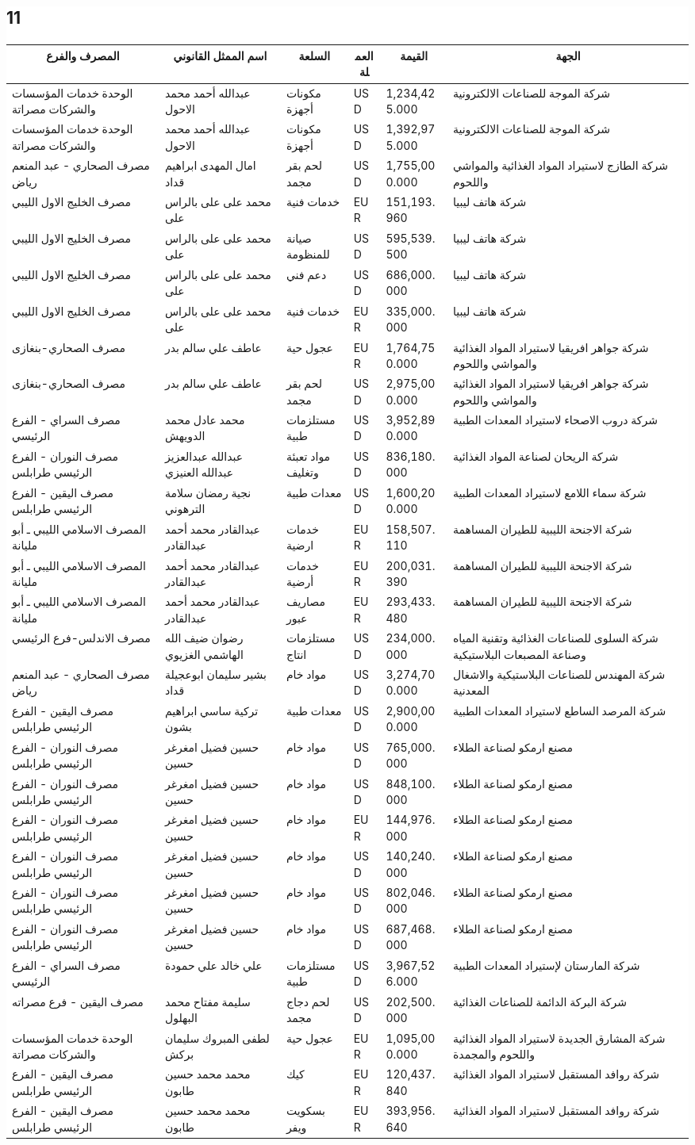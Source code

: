 11
---

| المصرف والفرع | اسم الممثل القانوني | السلعة | العملة | القيمة | الجهة |
|---------------|---------------------|--------|--------|--------|-------|
| الوحدة خدمات المؤسسات والشركات مصراتة | عبدالله أحمد محمد الاحول | مكونات أجهزة | USD | 1,234,425.000 | شركة الموجة للصناعات الالكترونية |
| الوحدة خدمات المؤسسات والشركات مصراتة | عبدالله أحمد محمد الاحول | مكونات أجهزة | USD | 1,392,975.000 | شركة الموجة للصناعات الالكترونية |
| مصرف الصحاري - عبد المنعم رياض | امال المهدى ابراهيم قداد | لحم بقر مجمد | USD | 1,755,000.000 | شركة الطازج لاستيراد المواد الغذائية والمواشي واللحوم |
| مصرف الخليج الاول الليبي | محمد على على بالراس على | خدمات فنية | EUR | 151,193.960 | شركة هاتف ليبيا |
| مصرف الخليج الاول الليبي | محمد على على بالراس على | صيانة للمنظومة | USD | 595,539.500 | شركة هاتف ليبيا |
| مصرف الخليج الاول الليبي | محمد على على بالراس على | دعم فني | USD | 686,000.000 | شركة هاتف ليبيا |
| مصرف الخليج الاول الليبي | محمد على على بالراس على | خدمات فنية | EUR | 335,000.000 | شركة هاتف ليبيا |
| مصرف الصحاري-بنغازى | عاطف علي سالم بدر | عجول حية | EUR | 1,764,750.000 | شركة جواهر افريقيا لاستيراد المواد الغذائية والمواشي واللحوم |
| مصرف الصحاري-بنغازى | عاطف علي سالم بدر | لحم بقر مجمد | USD | 2,975,000.000 | شركة جواهر افريقيا لاستيراد المواد الغذائية والمواشي واللحوم |
| مصرف السراي - الفرع الرئيسي | محمد عادل محمد الدويهش | مستلزمات طبية | USD | 3,952,890.000 | شركة دروب الاصحاء لاستيراد المعدات الطبية |
| مصرف النوران - الفرع الرئيسي طرابلس | عبدالله عبدالعزيز عبدالله العنيزي | مواد تعبئة وتغليف | USD | 836,180.000 | شركة الريحان لصناعة المواد الغذائية |
| مصرف اليقين - الفرع الرئيسي طرابلس | نجية رمضان سلامة الترهوني | معدات طبية | USD | 1,600,200.000 | شركة سماء اللامع لاستيراد المعدات الطبية |
| المصرف الاسلامي الليبي ـ أبو مليانة | عبدالقادر محمد أحمد عبدالقادر | خدمات ارضية | EUR | 158,507.110 | شركة الاجنحة الليبية للطيران المساهمة |
| المصرف الاسلامي الليبي ـ أبو مليانة | عبدالقادر محمد أحمد عبدالقادر | خدمات أرضية | EUR | 200,031.390 | شركة الاجنحة الليبية للطيران المساهمة |
| المصرف الاسلامي الليبي ـ أبو مليانة | عبدالقادر محمد أحمد عبدالقادر | مصاريف عبور | EUR | 293,433.480 | شركة الاجنحة الليبية للطيران المساهمة |
| مصرف الاندلس-فرع الرئيسي | رضوان ضيف الله الهاشمي الغزيوي | مستلزمات انتاج | USD | 234,000.000 | شركة السلوى للصناعات الغذائية وتقنية المياه وصناعة المصبعات البلاستيكية |
| مصرف الصحاري - عبد المنعم رياض | بشير سليمان ابوعجيلة قداد | مواد خام | USD | 3,274,700.000 | شركة المهندس للصناعات البلاستيكية والاشغال المعدنية |
| مصرف اليقين - الفرع الرئيسي طرابلس | تركية ساسي ابراهيم بشون | معدات طبية | USD | 2,900,000.000 | شركة المرصد الساطع لاستيراد المعدات الطبية |
| مصرف النوران - الفرع الرئيسي طرابلس | حسين فضيل امغرغر حسين | مواد خام | USD | 765,000.000 | مصنع ارمكو لصناعة الطلاء |
| مصرف النوران - الفرع الرئيسي طرابلس | حسين فضيل امغرغر حسين | مواد خام | USD | 848,100.000 | مصنع ارمكو لصناعة الطلاء |
| مصرف النوران - الفرع الرئيسي طرابلس | حسين فضيل امغرغر حسين | مواد خام | EUR | 144,976.000 | مصنع ارمكو لصناعة الطلاء |
| مصرف النوران - الفرع الرئيسي طرابلس | حسين فضيل امغرغر حسين | مواد خام | USD | 140,240.000 | مصنع ارمكو لصناعة الطلاء |
| مصرف النوران - الفرع الرئيسي طرابلس | حسين فضيل امغرغر حسين | مواد خام | USD | 802,046.000 | مصنع ارمكو لصناعة الطلاء |
| مصرف النوران - الفرع الرئيسي طرابلس | حسين فضيل امغرغر حسين | مواد خام | USD | 687,468.000 | مصنع ارمكو لصناعة الطلاء |
| مصرف السراي - الفرع الرئيسي | علي خالد علي حمودة | مستلزمات طبية | USD | 3,967,526.000 | شركة المارستان لإستيراد المعدات الطبية |
| مصرف اليقين - فرع مصراته | سليمة مفتاح محمد البهلول | لحم دجاج مجمد | USD | 202,500.000 | شركة البركة الدائمة للصناعات الغذائية |
| الوحدة خدمات المؤسسات والشركات مصراتة | لطفى المبروك سليمان بركش | عجول حية | EUR | 1,095,000.000 | شركة المشارق الجديدة لاستيراد المواد الغذائية واللحوم والمجمدة |
| مصرف اليقين - الفرع الرئيسي طرابلس | محمد محمد حسين طابون | كيك | EUR | 120,437.840 | شركة روافد المستقبل لاستيراد المواد الغذائية |
| مصرف اليقين - الفرع الرئيسي طرابلس | محمد محمد حسين طابون | بسكويت ويفر | EUR | 393,956.640 | شركة روافد المستقبل لاستيراد المواد الغذائية |
